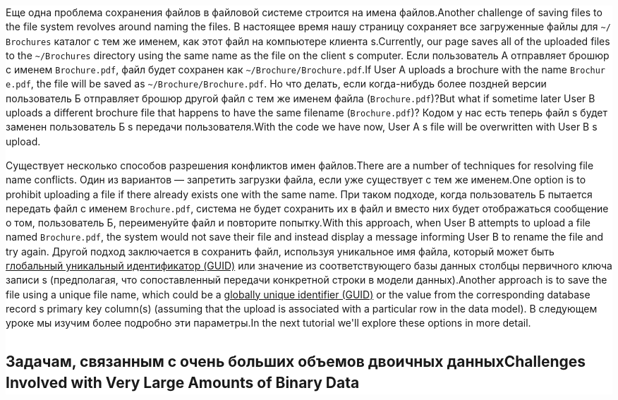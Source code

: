 <span data-ttu-id="f6aec-300">Еще одна проблема сохранения файлов в файловой системе строится на имена файлов.</span><span class="sxs-lookup"><span data-stu-id="f6aec-300">Another challenge of saving files to the file system revolves around naming the files.</span></span> <span data-ttu-id="f6aec-301">В настоящее время нашу страницу сохраняет все загруженные файлы для `~/Brochures` каталог с тем же именем, как этот файл на компьютере клиента s.</span><span class="sxs-lookup"><span data-stu-id="f6aec-301">Currently, our page saves all of the uploaded files to the `~/Brochures` directory using the same name as the file on the client s computer.</span></span> <span data-ttu-id="f6aec-302">Если пользователь А отправляет брошюр с именем `Brochure.pdf`, файл будет сохранен как `~/Brochure/Brochure.pdf`.</span><span class="sxs-lookup"><span data-stu-id="f6aec-302">If User A uploads a brochure with the name `Brochure.pdf`, the file will be saved as `~/Brochure/Brochure.pdf`.</span></span> <span data-ttu-id="f6aec-303">Но что делать, если когда-нибудь более поздней версии пользователь Б отправляет брошюр другой файл с тем же именем файла (`Brochure.pdf`)?</span><span class="sxs-lookup"><span data-stu-id="f6aec-303">But what if sometime later User B uploads a different brochure file that happens to have the same filename (`Brochure.pdf`)?</span></span> <span data-ttu-id="f6aec-304">Кодом у нас есть теперь файл s будет заменен пользователь Б s передачи пользователя.</span><span class="sxs-lookup"><span data-stu-id="f6aec-304">With the code we have now, User A s file will be overwritten with User B s upload.</span></span>

<span data-ttu-id="f6aec-305">Существует несколько способов разрешения конфликтов имен файлов.</span><span class="sxs-lookup"><span data-stu-id="f6aec-305">There are a number of techniques for resolving file name conflicts.</span></span> <span data-ttu-id="f6aec-306">Один из вариантов — запретить загрузки файла, если уже существует с тем же именем.</span><span class="sxs-lookup"><span data-stu-id="f6aec-306">One option is to prohibit uploading a file if there already exists one with the same name.</span></span> <span data-ttu-id="f6aec-307">При таком подходе, когда пользователь Б пытается передать файл с именем `Brochure.pdf`, система не будет сохранить их в файл и вместо них будет отображаться сообщение о том, пользователь Б, переименуйте файл и повторите попытку.</span><span class="sxs-lookup"><span data-stu-id="f6aec-307">With this approach, when User B attempts to upload a file named `Brochure.pdf`, the system would not save their file and instead display a message informing User B to rename the file and try again.</span></span> <span data-ttu-id="f6aec-308">Другой подход заключается в сохранить файл, используя уникальное имя файла, который может быть [глобальный уникальный идентификатор (GUID)](http://en.wikipedia.org/wiki/Globally_Unique_Identifier) или значение из соответствующего базы данных столбцы первичного ключа записи s (предполагая, что сопоставленный передачи конкретной строки в модели данных).</span><span class="sxs-lookup"><span data-stu-id="f6aec-308">Another approach is to save the file using a unique file name, which could be a [globally unique identifier (GUID)](http://en.wikipedia.org/wiki/Globally_Unique_Identifier) or the value from the corresponding database record s primary key column(s) (assuming that the upload is associated with a particular row in the data model).</span></span> <span data-ttu-id="f6aec-309">В следующем уроке мы изучим более подробно эти параметры.</span><span class="sxs-lookup"><span data-stu-id="f6aec-309">In the next tutorial we'll explore these options in more detail.</span></span>

## <a name="challenges-involved-with-very-large-amounts-of-binary-data"></a><span data-ttu-id="f6aec-310">Задачам, связанным с очень больших объемов двоичных данных</span><span class="sxs-lookup"><span data-stu-id="f6aec-310">Challenges Involved with Very Large Amounts of Binary Data</span></span>
